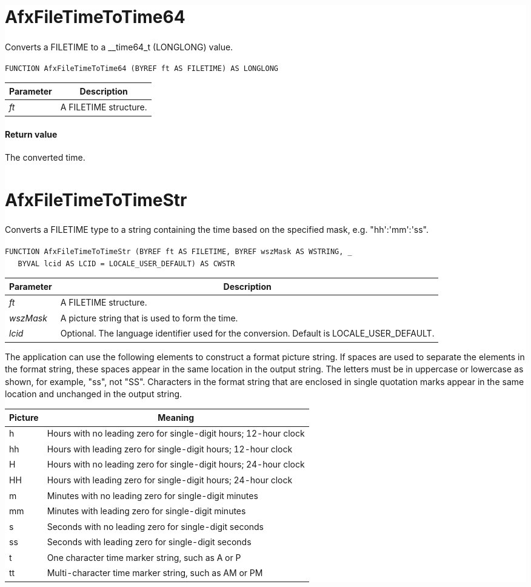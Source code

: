 # <a name="AfxFileTimeToTime64"></a>AfxFileTimeToTime64

Converts a FILETIME to a \_\_time64_t (LONGLONG) value.

```
FUNCTION AfxFileTimeToTime64 (BYREF ft AS FILETIME) AS LONGLONG
```

| Parameter  | Description |
| ---------- | ----------- |
| *ft* | A FILETIME structure. |

#### Return value

The converted time.

# <a name="AfxFileTimeToTimeStr"></a>AfxFileTimeToTimeStr

Converts a FILETIME type to a string containing the time based on the specified mask, e.g. "hh':'mm':'ss".

```
FUNCTION AfxFileTimeToTimeStr (BYREF ft AS FILETIME, BYREF wszMask AS WSTRING, _
   BYVAL lcid AS LCID = LOCALE_USER_DEFAULT) AS CWSTR
```

| Parameter  | Description |
| ---------- | ----------- |
| *ft* | A FILETIME structure. |
| *wszMask* | A picture string that is used to form the time. |
| *lcid* | Optional. The language identifier used for the conversion. Default is LOCALE_USER_DEFAULT. |


The application can use the following elements to construct a format picture string. If spaces are used to separate the elements in the format string, these spaces appear in the same location in the output string. The letters must be in uppercase or lowercase as shown, for example, "ss", not "SS". Characters in the format string that are enclosed in single quotation marks appear in the same location and unchanged in the output string.

| Picture    | Meaning |
| ---------- | ----------- |
| h | Hours with no leading zero for single-digit hours; 12-hour clock |
| hh | Hours with leading zero for single-digit hours; 12-hour clock |
| H | Hours with no leading zero for single-digit hours; 24-hour clock |
| HH | Hours with leading zero for single-digit hours; 24-hour clock |
| m | Minutes with no leading zero for single-digit minutes |
| mm | Minutes with leading zero for single-digit minutes |
| s | Seconds with no leading zero for single-digit seconds |
| ss | Seconds with leading zero for single-digit seconds |
| t | One character time marker string, such as A or P |
| tt | Multi-character time marker string, such as AM or PM |
